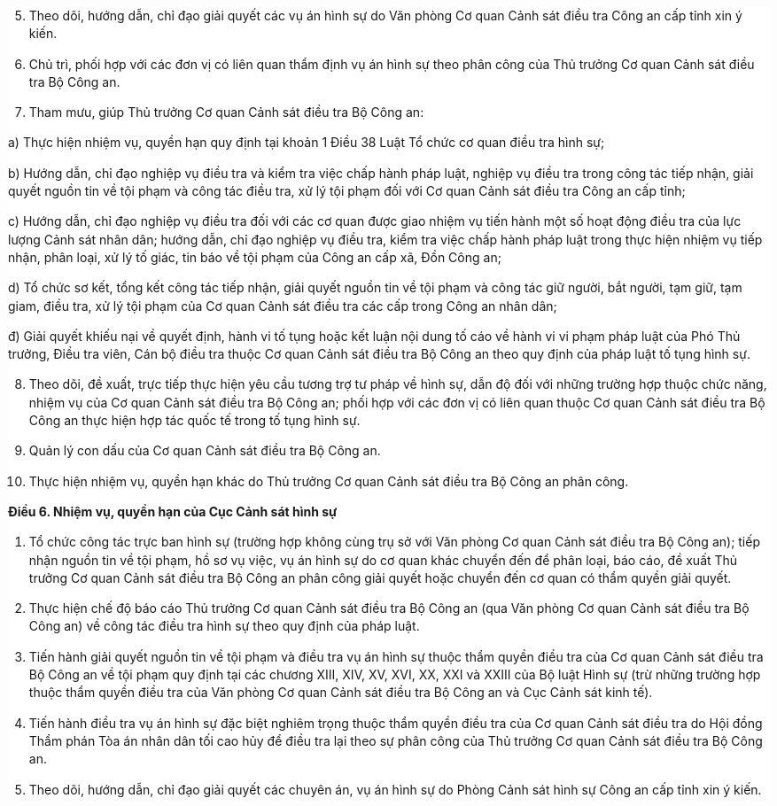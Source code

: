 5. Theo dõi, hướng dẫn, chỉ đạo giải quyết các vụ án hình sự do Văn phòng Cơ quan Cảnh sát điều tra Công an cấp tỉnh xin ý kiến.

6. Chủ trì, phối hợp với các đơn vị có liên quan thẩm định vụ án hình sự theo phân công của Thủ trưởng Cơ quan Cảnh sát điều tra Bộ Công an.

7. Tham mưu, giúp Thủ trưởng Cơ quan Cảnh sát điều tra Bộ Công an:

a) Thực hiện nhiệm vụ, quyền hạn quy định tại khoản 1 Điều 38 Luật Tổ chức cơ quan điều tra hình sự;

b) Hướng dẫn, chỉ đạo nghiệp vụ điều tra và kiểm tra việc chấp hành pháp luật, nghiệp vụ điều tra trong công tác tiếp nhận, giải quyết nguồn tin về tội phạm và công tác điều tra, xử lý tội phạm đối với Cơ quan Cảnh sát điều tra Công an cấp tỉnh;

c) Hướng dẫn, chỉ đạo nghiệp vụ điều tra đối với các cơ quan được giao nhiệm vụ tiến hành một số hoạt động điều tra của lực lượng Cảnh sát nhân dân; hướng dẫn, chỉ đạo nghiệp vụ điều tra, kiểm tra việc chấp hành pháp luật trong thực hiện nhiệm vụ tiếp nhận, phân loại, xử lý tố giác, tin báo về tội phạm của Công an cấp xã, Đồn Công an;

d) Tổ chức sơ kết, tổng kết công tác tiếp nhận, giải quyết nguồn tin về tội phạm và công tác giữ người, bắt người, tạm giữ, tạm giam, điều tra, xử lý tội phạm của Cơ quan Cảnh sát điều tra các cấp trong Công an nhân dân;

đ) Giải quyết khiếu nại về quyết định, hành vi tố tụng hoặc kết luận nội dung tố cáo về hành vi vi phạm pháp luật của Phó Thủ trưởng, Điều tra viên, Cán bộ điều tra thuộc Cơ quan Cảnh sát điều tra Bộ Công an theo quy định của pháp luật tố tụng hình sự.

8. Theo dõi, đề xuất, trực tiếp thực hiện yêu cầu tương trợ tư pháp về hình sự, dẫn độ đối với những trường hợp thuộc chức năng, nhiệm vụ của Cơ quan Cảnh sát điều tra Bộ Công an; phối hợp với các đơn vị có liên quan thuộc Cơ quan Cảnh sát điều tra Bộ Công an thực hiện hợp tác quốc tế trong tố tụng hình sự.

9. Quản lý con dấu của Cơ quan Cảnh sát điều tra Bộ Công an.

10. Thực hiện nhiệm vụ, quyền hạn khác do Thủ trưởng Cơ quan Cảnh sát điều tra Bộ Công an phân công.

**Điều 6. Nhiệm vụ, quyền hạn của Cục Cảnh sát hình sự**

1. Tổ chức công tác trực ban hình sự (trường hợp không cùng trụ sở với Văn phòng Cơ quan Cảnh sát điều tra Bộ Công an); tiếp nhận nguồn tin về tội phạm, hồ sơ vụ việc, vụ án hình sự do cơ quan khác chuyển đến để phân loại, báo cáo, đề xuất Thủ trưởng Cơ quan Cảnh sát điều tra Bộ Công an phân công giải quyết hoặc chuyển đến cơ quan có thẩm quyền giải quyết.

2. Thực hiện chế độ báo cáo Thủ trưởng Cơ quan Cảnh sát điều tra Bộ Công an (qua Văn phòng Cơ quan Cảnh sát điều tra Bộ Công an) về công tác điều tra hình sự theo quy định của pháp luật.

3. Tiến hành giải quyết nguồn tin về tội phạm và điều tra vụ án hình sự thuộc thẩm quyền điều tra của Cơ quan Cảnh sát điều tra Bộ Công an về tội phạm quy định tại các chương XIII, XIV, XV, XVI, XX, XXI và XXIII của Bộ luật Hình sự (trừ những trường hợp thuộc thẩm quyền điều tra của Văn phòng Cơ quan Cảnh sát điều tra Bộ Công an và Cục Cảnh sát kinh tế).

4. Tiến hành điều tra vụ án hình sự đặc biệt nghiêm trọng thuộc thẩm quyền điều tra của Cơ quan Cảnh sát điều tra do Hội đồng Thẩm phán Tòa án nhân dân tối cao hủy để điều tra lại theo sự phân công của Thủ trưởng Cơ quan Cảnh sát điều tra Bộ Công an.

5. Theo dõi, hướng dẫn, chỉ đạo giải quyết các chuyên án, vụ án hình sự do Phòng Cảnh sát hình sự Công an cấp tỉnh xin ý kiến.
